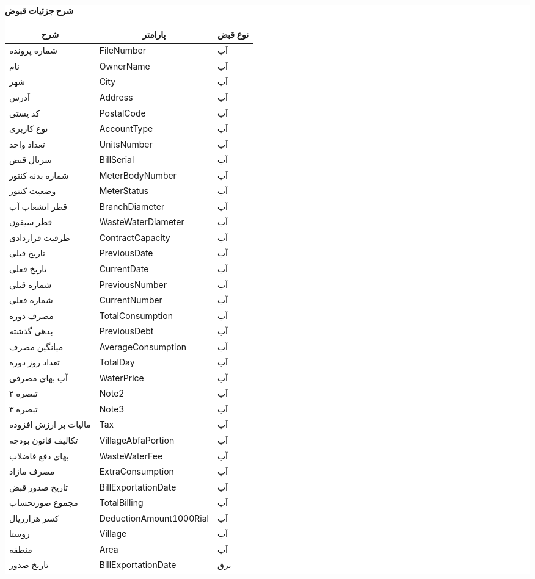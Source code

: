 **شرح جزئیات قبوض**

| شرح | پارامتر | نوع قبض |
|-|-|-|
| شماره پرونده | FileNumber | آب |
| نام | OwnerName | آب |
| شهر | City | آب |
| آدرس | Address | آب |
| کد پستی | PostalCode | آب |
| نوع کاربری | AccountType | آب |
| تعداد واحد | UnitsNumber | آب |
| سریال قبض | BillSerial | آب |
| شماره بدنه کنتور | MeterBodyNumber | آب |
| وضعیت کنتور | MeterStatus | آب |
| قطر انشعاب آب | BranchDiameter | آب |
| قطر سیفون | WasteWaterDiameter | آب |
| ظرفیت قراردادی | ContractCapacity | آب |
| تاریخ قبلی | PreviousDate | آب |
| تاریخ فعلی | CurrentDate | آب |
| شماره قبلی | PreviousNumber | آب |
| شماره فعلی | CurrentNumber | آب |
| مصرف دوره | TotalConsumption | آب |
| بدهی گذشته | PreviousDebt | آب |
| میانگین مصرف | AverageConsumption | آب |
| تعداد روز دوره | TotalDay | آب |
| آب بهای مصرفی | WaterPrice | آب |
| تبصره ۲ | Note2 | آب |
| تبصره ۳ | Note3 | آب |
| مالیات بر ارزش افزوده | Tax | آب |
| تکالیف قانون بودجه | VillageAbfaPortion | آب |
| بهای دفع فاضلاب | WasteWaterFee | آب |
| مصرف مازاد | ExtraConsumption | آب |
| تاریخ صدور قبض | BillExportationDate | آب |
| مجموع صورتحساب | TotalBilling | آب |
| کسر هزارریال | DeductionAmount1000Rial | آب |
| روستا | Village | آب |
| منطقه | Area | آب |
| تاریخ صدور | BillExportationDate | برق |